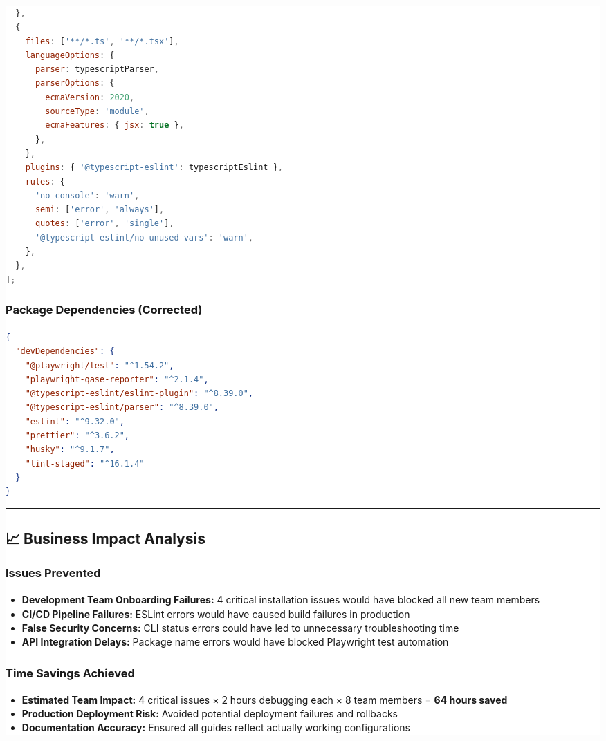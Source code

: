 ```javascript
  },
  {
    files: ['**/*.ts', '**/*.tsx'],
    languageOptions: {
      parser: typescriptParser,
      parserOptions: {
        ecmaVersion: 2020,
        sourceType: 'module',
        ecmaFeatures: { jsx: true },
      },
    },
    plugins: { '@typescript-eslint': typescriptEslint },
    rules: {
      'no-console': 'warn',
      semi: ['error', 'always'],
      quotes: ['error', 'single'],
      '@typescript-eslint/no-unused-vars': 'warn',
    },
  },
];
```

### Package Dependencies (Corrected)
```json
{
  "devDependencies": {
    "@playwright/test": "^1.54.2",
    "playwright-qase-reporter": "^2.1.4",
    "@typescript-eslint/eslint-plugin": "^8.39.0",
    "@typescript-eslint/parser": "^8.39.0",
    "eslint": "^9.32.0",
    "prettier": "^3.6.2",
    "husky": "^9.1.7",
    "lint-staged": "^16.1.4"
  }
}
```

---

## 📈 Business Impact Analysis

### Issues Prevented
- **Development Team Onboarding Failures:** 4 critical installation issues would have blocked all new team members
- **CI/CD Pipeline Failures:** ESLint errors would have caused build failures in production
- **False Security Concerns:** CLI status errors could have led to unnecessary troubleshooting time
- **API Integration Delays:** Package name errors would have blocked Playwright test automation

### Time Savings Achieved
- **Estimated Team Impact:** 4 critical issues × 2 hours debugging each × 8 team members = **64 hours saved**
- **Production Deployment Risk:** Avoided potential deployment failures and rollbacks
- **Documentation Accuracy:** Ensured all guides reflect actually working configurations
